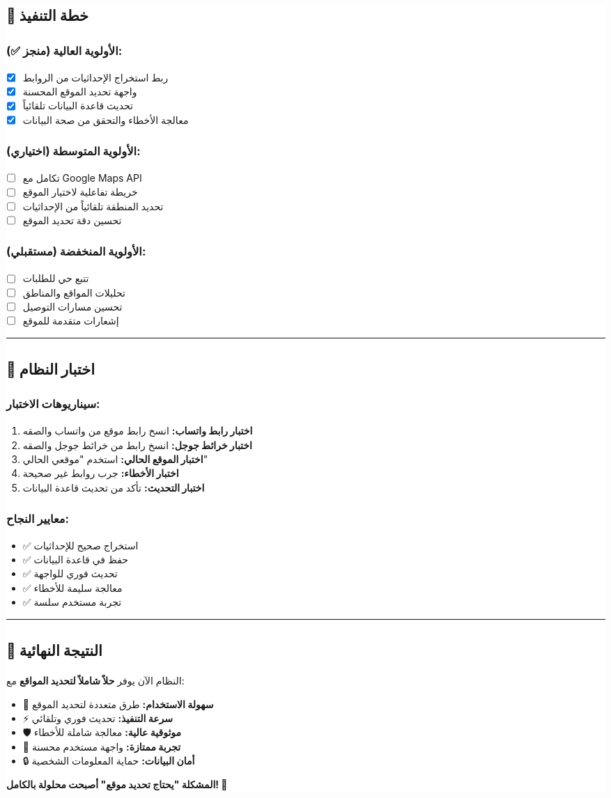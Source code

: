 
## 🚀 **خطة التنفيذ**

### **الأولوية العالية (منجز ✅):**
- [x] ربط استخراج الإحداثيات من الروابط
- [x] واجهة تحديد الموقع المحسنة
- [x] تحديث قاعدة البيانات تلقائياً
- [x] معالجة الأخطاء والتحقق من صحة البيانات

### **الأولوية المتوسطة (اختياري):**
- [ ] تكامل مع Google Maps API
- [ ] خريطة تفاعلية لاختيار الموقع
- [ ] تحديد المنطقة تلقائياً من الإحداثيات
- [ ] تحسين دقة تحديد الموقع

### **الأولوية المنخفضة (مستقبلي):**
- [ ] تتبع حي للطلبات
- [ ] تحليلات المواقع والمناطق
- [ ] تحسين مسارات التوصيل
- [ ] إشعارات متقدمة للموقع

---

## 📱 **اختبار النظام**

### **سيناريوهات الاختبار:**
1. **اختبار رابط واتساب:** انسخ رابط موقع من واتساب والصقه
2. **اختبار خرائط جوجل:** انسخ رابط من خرائط جوجل والصقه  
3. **اختبار الموقع الحالي:** استخدم "موقعي الحالي"
4. **اختبار الأخطاء:** جرب روابط غير صحيحة
5. **اختبار التحديث:** تأكد من تحديث قاعدة البيانات

### **معايير النجاح:**
- ✅ استخراج صحيح للإحداثيات
- ✅ حفظ في قاعدة البيانات
- ✅ تحديث فوري للواجهة
- ✅ معالجة سليمة للأخطاء
- ✅ تجربة مستخدم سلسة

---

## 🎯 **النتيجة النهائية**

النظام الآن يوفر **حلاً شاملاً لتحديد المواقع** مع:

- 🎯 **سهولة الاستخدام:** طرق متعددة لتحديد الموقع
- ⚡ **سرعة التنفيذ:** تحديث فوري وتلقائي
- 🛡️ **موثوقية عالية:** معالجة شاملة للأخطاء
- 📱 **تجربة ممتازة:** واجهة مستخدم محسنة
- 🔒 **أمان البيانات:** حماية المعلومات الشخصية

**المشكلة "يحتاج تحديد موقع" أصبحت محلولة بالكامل! 🎉** 